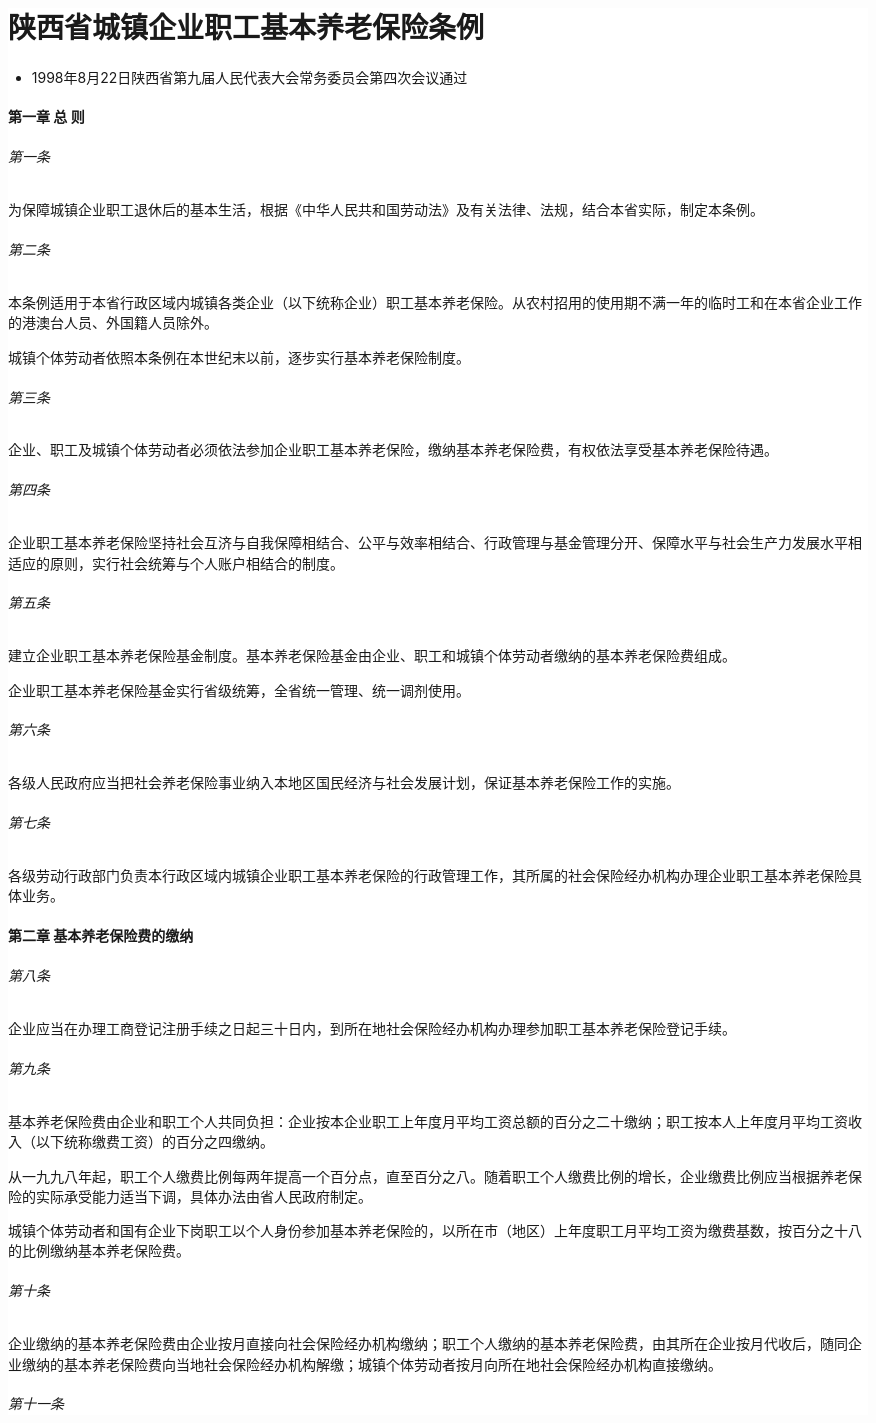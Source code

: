 # 陕西省城镇企业职工基本养老保险条例

- 1998年8月22日陕西省第九届人民代表大会常务委员会第四次会议通过



#### 第一章 总 则

###### 第一条

为保障城镇企业职工退休后的基本生活，根据《中华人民共和国劳动法》及有关法律、法规，结合本省实际，制定本条例。

###### 第二条

本条例适用于本省行政区域内城镇各类企业（以下统称企业）职工基本养老保险。从农村招用的使用期不满一年的临时工和在本省企业工作的港澳台人员、外国籍人员除外。

城镇个体劳动者依照本条例在本世纪末以前，逐步实行基本养老保险制度。

###### 第三条

企业、职工及城镇个体劳动者必须依法参加企业职工基本养老保险，缴纳基本养老保险费，有权依法享受基本养老保险待遇。

###### 第四条

企业职工基本养老保险坚持社会互济与自我保障相结合、公平与效率相结合、行政管理与基金管理分开、保障水平与社会生产力发展水平相适应的原则，实行社会统筹与个人账户相结合的制度。

###### 第五条

建立企业职工基本养老保险基金制度。基本养老保险基金由企业、职工和城镇个体劳动者缴纳的基本养老保险费组成。

企业职工基本养老保险基金实行省级统筹，全省统一管理、统一调剂使用。

###### 第六条

各级人民政府应当把社会养老保险事业纳入本地区国民经济与社会发展计划，保证基本养老保险工作的实施。

###### 第七条

各级劳动行政部门负责本行政区域内城镇企业职工基本养老保险的行政管理工作，其所属的社会保险经办机构办理企业职工基本养老保险具体业务。

#### 第二章 基本养老保险费的缴纳

###### 第八条

企业应当在办理工商登记注册手续之日起三十日内，到所在地社会保险经办机构办理参加职工基本养老保险登记手续。

###### 第九条

基本养老保险费由企业和职工个人共同负担：企业按本企业职工上年度月平均工资总额的百分之二十缴纳；职工按本人上年度月平均工资收入（以下统称缴费工资）的百分之四缴纳。

从一九九八年起，职工个人缴费比例每两年提高一个百分点，直至百分之八。随着职工个人缴费比例的增长，企业缴费比例应当根据养老保险的实际承受能力适当下调，具体办法由省人民政府制定。

城镇个体劳动者和国有企业下岗职工以个人身份参加基本养老保险的，以所在市（地区）上年度职工月平均工资为缴费基数，按百分之十八的比例缴纳基本养老保险费。

###### 第十条

企业缴纳的基本养老保险费由企业按月直接向社会保险经办机构缴纳；职工个人缴纳的基本养老保险费，由其所在企业按月代收后，随同企业缴纳的基本养老保险费向当地社会保险经办机构解缴；城镇个体劳动者按月向所在地社会保险经办机构直接缴纳。

###### 第十一条
